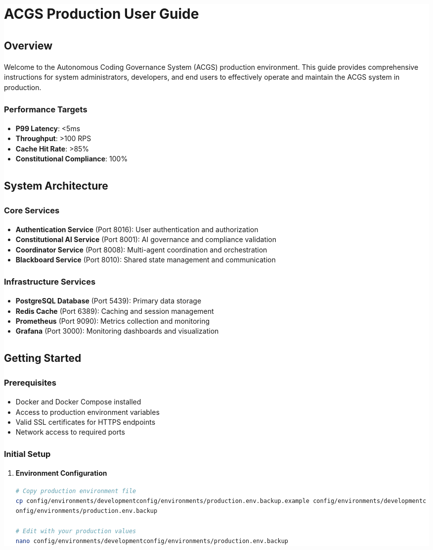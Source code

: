 # ACGS Production User Guide


## Overview

Welcome to the Autonomous Coding Governance System (ACGS) production environment. This guide provides comprehensive instructions for system administrators, developers, and end users to effectively operate and maintain the ACGS system in production.

### Performance Targets
- **P99 Latency**: <5ms
- **Throughput**: >100 RPS
- **Cache Hit Rate**: >85%
- **Constitutional Compliance**: 100%

## System Architecture

### Core Services
- **Authentication Service** (Port 8016): User authentication and authorization
- **Constitutional AI Service** (Port 8001): AI governance and compliance validation
- **Coordinator Service** (Port 8008): Multi-agent coordination and orchestration
- **Blackboard Service** (Port 8010): Shared state management and communication

### Infrastructure Services
- **PostgreSQL Database** (Port 5439): Primary data storage
- **Redis Cache** (Port 6389): Caching and session management
- **Prometheus** (Port 9090): Metrics collection and monitoring
- **Grafana** (Port 3000): Monitoring dashboards and visualization

## Getting Started

### Prerequisites
- Docker and Docker Compose installed
- Access to production environment variables
- Valid SSL certificates for HTTPS endpoints
- Network access to required ports

### Initial Setup

1. **Environment Configuration**
   ```bash
   # Copy production environment file
   cp config/environments/developmentconfig/environments/production.env.backup.example config/environments/developmentconfig/environments/production.env.backup
   
   # Edit with your production values
   nano config/environments/developmentconfig/environments/production.env.backup
   ```
